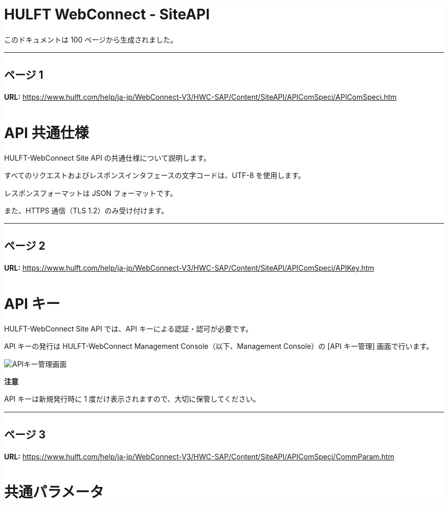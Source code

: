 # HULFT WebConnect - SiteAPI

このドキュメントは 100 ページから生成されました。

---


## ページ 1

**URL:** https://www.hulft.com/help/ja-jp/WebConnect-V3/HWC-SAP/Content/SiteAPI/APIComSpeci/APIComSpeci.htm

# API 共通仕様

HULFT-WebConnect Site API の共通仕様について説明します。

すべてのリクエストおよびレスポンスインタフェースの文字コードは、UTF-8 を使用します。

レスポンスフォーマットは JSON フォーマットです。

また、HTTPS 通信（TLS 1.2）のみ受け付けます。


---


## ページ 2

**URL:** https://www.hulft.com/help/ja-jp/WebConnect-V3/HWC-SAP/Content/SiteAPI/APIComSpeci/APIKey.htm

# API キー

HULFT-WebConnect Site API では、API キーによる認証・認可が必要です。

API キーの発行は HULFT-WebConnect Management Console（以下、Management Console）の [API キー管理] 画面で行います。

![APIキー管理画面](../../Resources/Images/HWC-SAP/APIComSpeci/0010_registration-of-api-key_scr.jpg)

**注意**

API キーは新規発行時に 1 度だけ表示されますので、大切に保管してください。


---


## ページ 3

**URL:** https://www.hulft.com/help/ja-jp/WebConnect-V3/HWC-SAP/Content/SiteAPI/APIComSpeci/CommParam.htm

# 共通パラメータ

